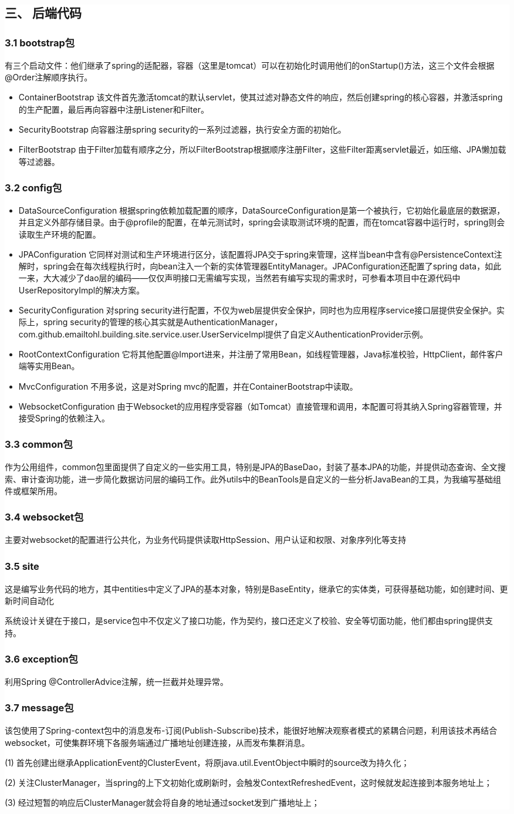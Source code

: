 
## 三、 后端代码
### 3.1 bootstrap包
有三个启动文件：他们继承了spring的适配器，容器（这里是tomcat）可以在初始化时调用他们的onStartup()方法，这三个文件会根据@Order注解顺序执行。

- ContainerBootstrap 该文件首先激活tomcat的默认servlet，使其过滤对静态文件的响应，然后创建spring的核心容器，并激活spring的生产配置，最后再向容器中注册Listener和Filter。

- SecurityBootstrap 向容器注册spring security的一系列过滤器，执行安全方面的初始化。

- FilterBootstrap 由于Filter加载有顺序之分，所以FilterBootstrap根据顺序注册Filter，这些Filter距离servlet最近，如压缩、JPA懒加载等过滤器。

### 3.2 config包
- DataSourceConfiguration 根据spring依赖加载配置的顺序，DataSourceConfiguration是第一个被执行，它初始化最底层的数据源，并且定义外部存储目录。由于@profile的配置，在单元测试时，spring会读取测试环境的配置，而在tomcat容器中运行时，spring则会读取生产环境的配置。

- JPAConfiguration 它同样对测试和生产环境进行区分，该配置将JPA交于spring来管理，这样当bean中含有@PersistenceContext注解时，spring会在每次线程执行时，向bean注入一个新的实体管理器EntityManager。JPAConfiguration还配置了spring data，如此一来，大大减少了dao层的编码——仅仅声明接口无需编写实现，当然若有编写实现的需求时，可参看本项目中在源代码中UserRepositoryImpl的解决方案。

- SecurityConfiguration 对spring security进行配置，不仅为web层提供安全保护，同时也为应用程序service接口层提供安全保护。实际上，spring security的管理的核心其实就是AuthenticationManager，com.github.emailtohl.building.site.service.user.UserServiceImpl提供了自定义AuthenticationProvider示例。

- RootContextConfiguration 它将其他配置@Import进来，并注册了常用Bean，如线程管理器，Java标准校验，HttpClient，邮件客户端等实用Bean。

- MvcConfiguration 不用多说，这是对Spring mvc的配置，并在ContainerBootstrap中读取。

- WebsocketConfiguration 由于Websocket的应用程序受容器（如Tomcat）直接管理和调用，本配置可将其纳入Spring容器管理，并接受Spring的依赖注入。

### 3.3 common包
作为公用组件，common包里面提供了自定义的一些实用工具，特别是JPA的BaseDao，封装了基本JPA的功能，并提供动态查询、全文搜索、审计查询功能，进一步简化数据访问层的编码工作。此外utils中的BeanTools是自定义的一些分析JavaBean的工具，为我编写基础组件或框架所用。

### 3.4 websocket包
主要对websocket的配置进行公共化，为业务代码提供读取HttpSession、用户认证和权限、对象序列化等支持

### 3.5 site
这是编写业务代码的地方，其中entities中定义了JPA的基本对象，特别是BaseEntity，继承它的实体类，可获得基础功能，如创建时间、更新时间自动化

系统设计关键在于接口，是service包中不仅定义了接口功能，作为契约，接口还定义了校验、安全等切面功能，他们都由spring提供支持。

### 3.6 exception包
利用Spring @ControllerAdvice注解，统一拦截并处理异常。

### 3.7 message包
该包使用了Spring-context包中的消息发布-订阅(Publish-Subscribe)技术，能很好地解决观察者模式的紧耦合问题，利用该技术再结合websocket，可使集群环境下各服务端通过广播地址创建连接，从而发布集群消息。

(1) 首先创建出继承ApplicationEvent的ClusterEvent，将原java.util.EventObject中瞬时的source改为持久化；

(2) 关注ClusterManager，当spring的上下文初始化或刷新时，会触发ContextRefreshedEvent，这时候就发起连接到本服务地址上；

(3) 经过短暂的响应后ClusterManager就会将自身的地址通过socket发到广播地址上；
